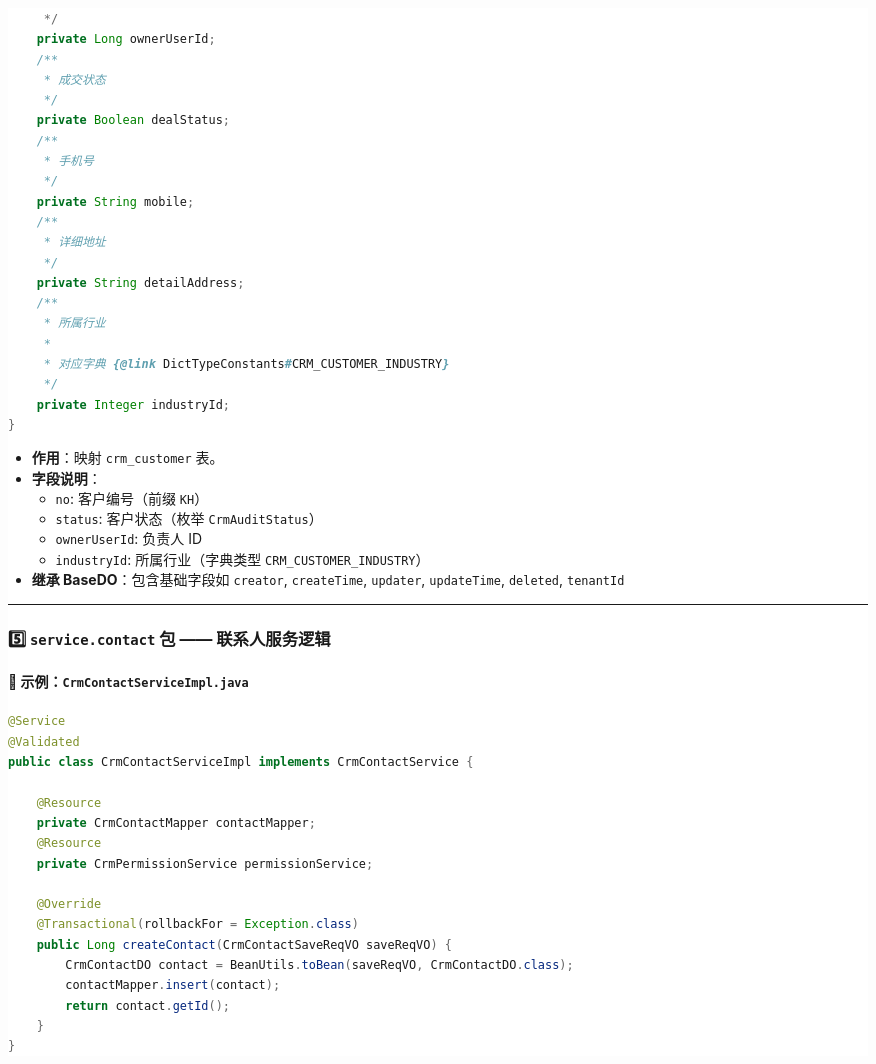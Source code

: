 ```java
     */
    private Long ownerUserId;
    /**
     * 成交状态
     */
    private Boolean dealStatus;
    /**
     * 手机号
     */
    private String mobile;
    /**
     * 详细地址
     */
    private String detailAddress;
    /**
     * 所属行业
     *
     * 对应字典 {@link DictTypeConstants#CRM_CUSTOMER_INDUSTRY}
     */
    private Integer industryId;
}
```


- **作用**：映射 `crm_customer` 表。
- **字段说明**：
    - `no`: 客户编号（前缀 `KH`）
    - `status`: 客户状态（枚举 `CrmAuditStatus`）
    - `ownerUserId`: 负责人 ID
    - `industryId`: 所属行业（字典类型 `CRM_CUSTOMER_INDUSTRY`）
- **继承 BaseDO**：包含基础字段如 `creator`, `createTime`, `updater`, `updateTime`, `deleted`, `tenantId`

---

### 5️⃣ `service.contact` 包 —— 联系人服务逻辑

#### 🔹 示例：`CrmContactServiceImpl.java`
```java
@Service
@Validated
public class CrmContactServiceImpl implements CrmContactService {

    @Resource
    private CrmContactMapper contactMapper;
    @Resource
    private CrmPermissionService permissionService;

    @Override
    @Transactional(rollbackFor = Exception.class)
    public Long createContact(CrmContactSaveReqVO saveReqVO) {
        CrmContactDO contact = BeanUtils.toBean(saveReqVO, CrmContactDO.class);
        contactMapper.insert(contact);
        return contact.getId();
    }
}
```
